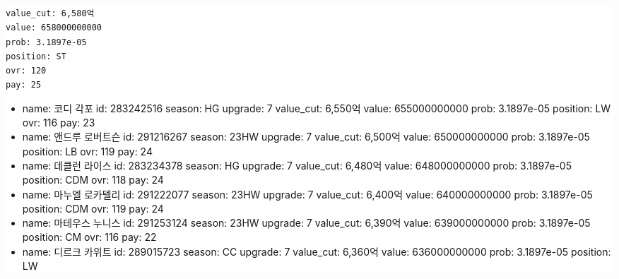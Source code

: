     value_cut: 6,580억
    value: 658000000000
    prob: 3.1897e-05
    position: ST
    ovr: 120
    pay: 25
  - name: 코디 각포
    id: 283242516
    season: HG
    upgrade: 7
    value_cut: 6,550억
    value: 655000000000
    prob: 3.1897e-05
    position: LW
    ovr: 116
    pay: 23
  - name: 앤드루 로버트슨
    id: 291216267
    season: 23HW
    upgrade: 7
    value_cut: 6,500억
    value: 650000000000
    prob: 3.1897e-05
    position: LB
    ovr: 119
    pay: 24
  - name: 데클런 라이스
    id: 283234378
    season: HG
    upgrade: 7
    value_cut: 6,480억
    value: 648000000000
    prob: 3.1897e-05
    position: CDM
    ovr: 118
    pay: 24
  - name: 마누엘 로카텔리
    id: 291222077
    season: 23HW
    upgrade: 7
    value_cut: 6,400억
    value: 640000000000
    prob: 3.1897e-05
    position: CDM
    ovr: 119
    pay: 24
  - name: 마테우스 누니스
    id: 291253124
    season: 23HW
    upgrade: 7
    value_cut: 6,390억
    value: 639000000000
    prob: 3.1897e-05
    position: CM
    ovr: 116
    pay: 22
  - name: 디르크 카위트
    id: 289015723
    season: CC
    upgrade: 7
    value_cut: 6,360억
    value: 636000000000
    prob: 3.1897e-05
    position: LW
